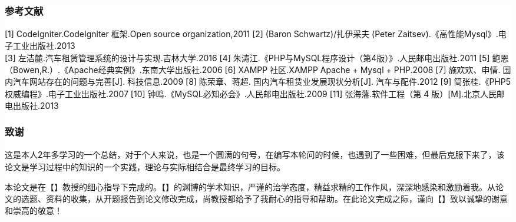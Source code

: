 ### 参考文献 

[1] CodeIgniter.CodeIgniter 框架.Open source organization,2011
[2] (Baron Schwartz)/扎伊采夫 (Peter Zaitsev).《高性能Mysql》.电子工业出版社.2013  
[3] 左洁麓.汽车租赁管理系统的设计与实现.吉林大学.2016
[4] 朱涛江.《PHP与MySQL程序设计（第4版）》.人民邮电出版社.2011
[5] 鲍恩（Bowen,R.）.《Apache经典实例》.东南大学出版社.2006
[6] XAMPP 社区.XAMPP Apache + Mysql + PHP.2008
[7] 施欢欢、申情. 国内汽车网站存在的问题与完善[J]. 科技信息.2009
[8] 陈荣章、蒋超. 国内汽车租赁业发展现状分析[J]. 汽车与配件.2012
[9] 简张桂.《PHP5权威编程》.电子工业出版社.2007
[10] 钟鸣.《MySQL必知必会》.人民邮电出版社.2009
[11] 张海藩.软件工程（第 4 版）[M].北京人民邮电出版社.2013

### 致谢

这是本人2年多学习的一个总结，对于个人来说，也是一个圆满的句号，在编写本轮问的时候，也遇到了一些困难，但最后克服下来了，该论文是学习过程中的知识的一个实践，理论与实际相结合是最终学习的目标。

本论文是在【】教授的细心指导下完成的。【】的渊博的学术知识，严谨的治学态度，精益求精的工作作风，深深地感染和激励着我。从论文的选题、资料的收集，从开题报告到论文修改完成，尚教授都给予了我耐心的指导和帮助。在此论文完成之际，谨向【】致以诚挚的谢意和崇高的敬意！
 